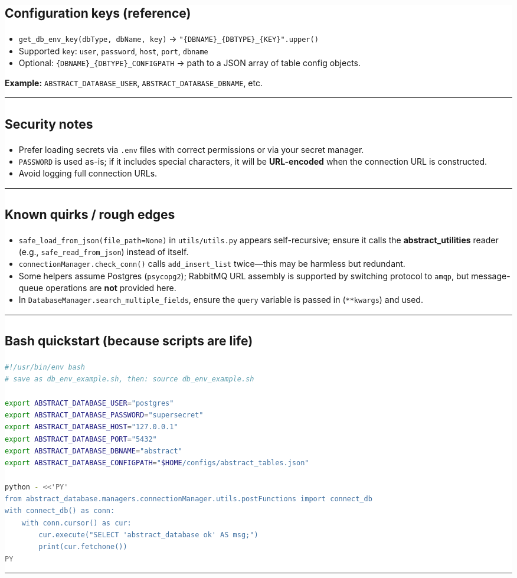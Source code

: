 ## Configuration keys (reference)

* `get_db_env_key(dbType, dbName, key)` → `"{DBNAME}_{DBTYPE}_{KEY}".upper()`
* Supported `key`: `user`, `password`, `host`, `port`, `dbname`
* Optional: `{DBNAME}_{DBTYPE}_CONFIGPATH` → path to a JSON array of table config objects.

**Example:** `ABSTRACT_DATABASE_USER`, `ABSTRACT_DATABASE_DBNAME`, etc.

---

## Security notes

* Prefer loading secrets via `.env` files with correct permissions or via your secret manager.
* `PASSWORD` is used as-is; if it includes special characters, it will be **URL-encoded** when the connection URL is constructed.
* Avoid logging full connection URLs.

---

## Known quirks / rough edges

* `safe_load_from_json(file_path=None)` in `utils/utils.py` appears self-recursive; ensure it calls the **abstract\_utilities** reader (e.g., `safe_read_from_json`) instead of itself.
* `connectionManager.check_conn()` calls `add_insert_list` twice—this may be harmless but redundant.
* Some helpers assume Postgres (`psycopg2`); RabbitMQ URL assembly is supported by switching protocol to `amqp`, but message-queue operations are **not** provided here.
* In `DatabaseManager.search_multiple_fields`, ensure the `query` variable is passed in (`**kwargs`) and used.

---

## Bash quickstart (because scripts are life)

```bash
#!/usr/bin/env bash
# save as db_env_example.sh, then: source db_env_example.sh

export ABSTRACT_DATABASE_USER="postgres"
export ABSTRACT_DATABASE_PASSWORD="supersecret"
export ABSTRACT_DATABASE_HOST="127.0.0.1"
export ABSTRACT_DATABASE_PORT="5432"
export ABSTRACT_DATABASE_DBNAME="abstract"
export ABSTRACT_DATABASE_CONFIGPATH="$HOME/configs/abstract_tables.json"

python - <<'PY'
from abstract_database.managers.connectionManager.utils.postFunctions import connect_db
with connect_db() as conn:
    with conn.cursor() as cur:
        cur.execute("SELECT 'abstract_database ok' AS msg;")
        print(cur.fetchone())
PY
```

---